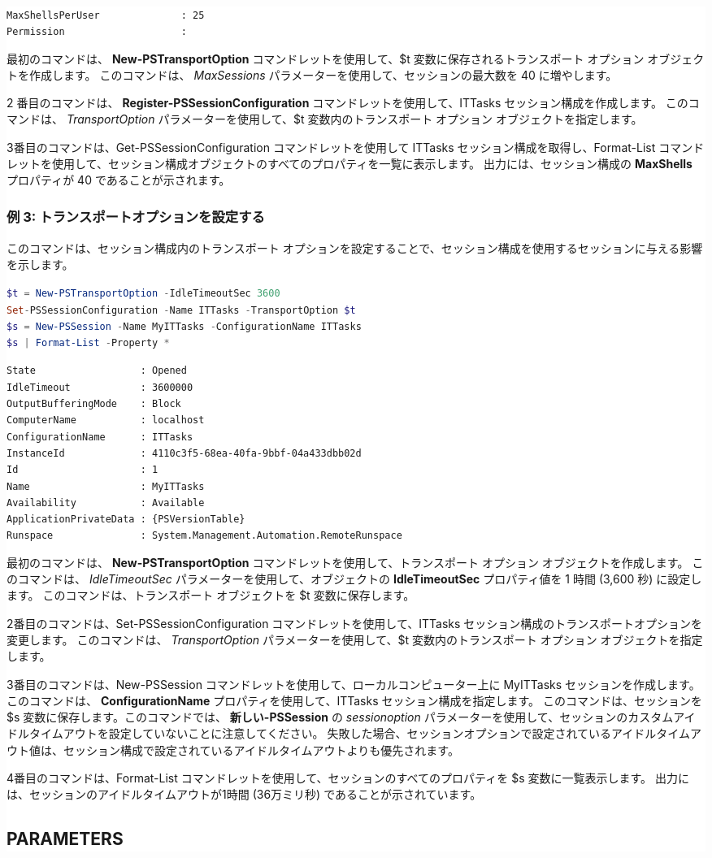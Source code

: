 ```Output
MaxShellsPerUser              : 25
Permission                    :
```

最初のコマンドは、 **New-PSTransportOption** コマンドレットを使用して、$t 変数に保存されるトランスポート オプション オブジェクトを作成します。 このコマンドは、 *MaxSessions* パラメーターを使用して、セッションの最大数を 40 に増やします。

2 番目のコマンドは、 **Register-PSSessionConfiguration** コマンドレットを使用して、ITTasks セッション構成を作成します。 このコマンドは、 *TransportOption* パラメーターを使用して、$t 変数内のトランスポート オプション オブジェクトを指定します。

3番目のコマンドは、Get-PSSessionConfiguration コマンドレットを使用して ITTasks セッション構成を取得し、Format-List コマンドレットを使用して、セッション構成オブジェクトのすべてのプロパティを一覧に表示します。 出力には、セッション構成の **MaxShells** プロパティが 40 であることが示されます。

### 例 3: トランスポートオプションを設定する

このコマンドは、セッション構成内のトランスポート オプションを設定することで、セッション構成を使用するセッションに与える影響を示します。

```powershell
$t = New-PSTransportOption -IdleTimeoutSec 3600
Set-PSSessionConfiguration -Name ITTasks -TransportOption $t
$s = New-PSSession -Name MyITTasks -ConfigurationName ITTasks
$s | Format-List -Property *
```

```Output
State                  : Opened
IdleTimeout            : 3600000
OutputBufferingMode    : Block
ComputerName           : localhost
ConfigurationName      : ITTasks
InstanceId             : 4110c3f5-68ea-40fa-9bbf-04a433dbb02d
Id                     : 1
Name                   : MyITTasks
Availability           : Available
ApplicationPrivateData : {PSVersionTable}
Runspace               : System.Management.Automation.RemoteRunspace
```

最初のコマンドは、 **New-PSTransportOption** コマンドレットを使用して、トランスポート オプション オブジェクトを作成します。 このコマンドは、 *IdleTimeoutSec* パラメーターを使用して、オブジェクトの **IdleTimeoutSec** プロパティ値を 1 時間 (3,600 秒) に設定します。 このコマンドは、トランスポート オブジェクトを $t 変数に保存します。

2番目のコマンドは、Set-PSSessionConfiguration コマンドレットを使用して、ITTasks セッション構成のトランスポートオプションを変更します。 このコマンドは、 *TransportOption* パラメーターを使用して、$t 変数内のトランスポート オプション オブジェクトを指定します。

3番目のコマンドは、New-PSSession コマンドレットを使用して、ローカルコンピューター上に MyITTasks セッションを作成します。 このコマンドは、 **ConfigurationName** プロパティを使用して、ITTasks セッション構成を指定します。 このコマンドは、セッションを $s 変数に保存します。このコマンドでは、 **新しい-PSSession** の *sessionoption* パラメーターを使用して、セッションのカスタムアイドルタイムアウトを設定していないことに注意してください。 失敗した場合、セッションオプションで設定されているアイドルタイムアウト値は、セッション構成で設定されているアイドルタイムアウトよりも優先されます。

4番目のコマンドは、Format-List コマンドレットを使用して、セッションのすべてのプロパティを $s 変数に一覧表示します。 出力には、セッションのアイドルタイムアウトが1時間 (36万ミリ秒) であることが示されています。

## PARAMETERS
